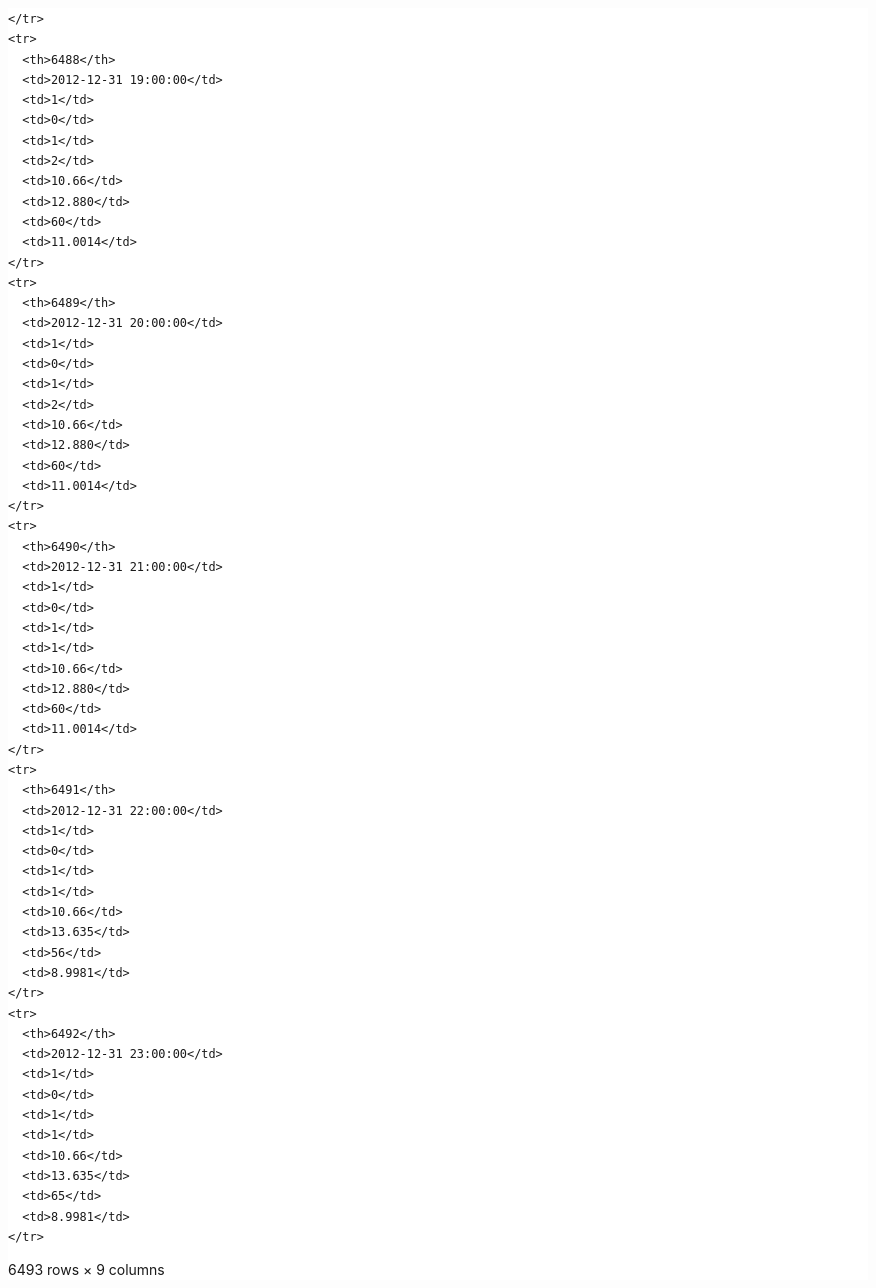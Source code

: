     </tr>
    <tr>
      <th>6488</th>
      <td>2012-12-31 19:00:00</td>
      <td>1</td>
      <td>0</td>
      <td>1</td>
      <td>2</td>
      <td>10.66</td>
      <td>12.880</td>
      <td>60</td>
      <td>11.0014</td>
    </tr>
    <tr>
      <th>6489</th>
      <td>2012-12-31 20:00:00</td>
      <td>1</td>
      <td>0</td>
      <td>1</td>
      <td>2</td>
      <td>10.66</td>
      <td>12.880</td>
      <td>60</td>
      <td>11.0014</td>
    </tr>
    <tr>
      <th>6490</th>
      <td>2012-12-31 21:00:00</td>
      <td>1</td>
      <td>0</td>
      <td>1</td>
      <td>1</td>
      <td>10.66</td>
      <td>12.880</td>
      <td>60</td>
      <td>11.0014</td>
    </tr>
    <tr>
      <th>6491</th>
      <td>2012-12-31 22:00:00</td>
      <td>1</td>
      <td>0</td>
      <td>1</td>
      <td>1</td>
      <td>10.66</td>
      <td>13.635</td>
      <td>56</td>
      <td>8.9981</td>
    </tr>
    <tr>
      <th>6492</th>
      <td>2012-12-31 23:00:00</td>
      <td>1</td>
      <td>0</td>
      <td>1</td>
      <td>1</td>
      <td>10.66</td>
      <td>13.635</td>
      <td>65</td>
      <td>8.9981</td>
    </tr>
  </tbody>
</table>
<p>6493 rows × 9 columns</p>